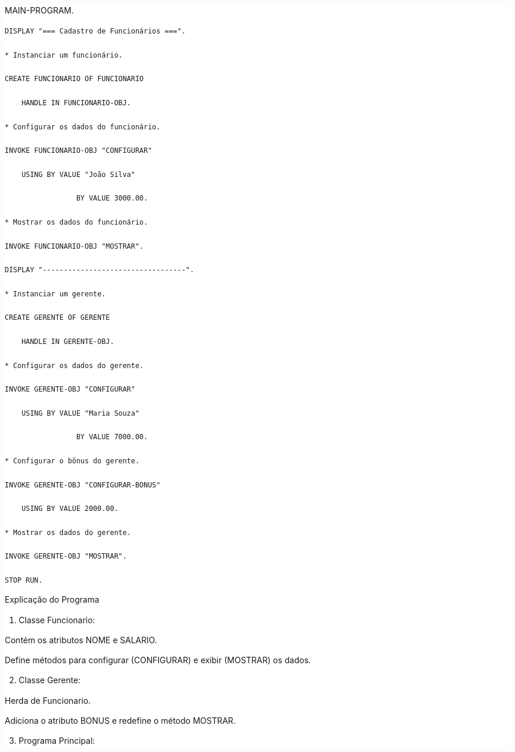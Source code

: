 MAIN-PROGRAM.

    DISPLAY "=== Cadastro de Funcionários ===".

    * Instanciar um funcionário.

    CREATE FUNCIONARIO OF FUNCIONARIO

        HANDLE IN FUNCIONARIO-OBJ.

    * Configurar os dados do funcionário.

    INVOKE FUNCIONARIO-OBJ "CONFIGURAR"

        USING BY VALUE "João Silva"

                     BY VALUE 3000.00.

    * Mostrar os dados do funcionário.

    INVOKE FUNCIONARIO-OBJ "MOSTRAR".

    DISPLAY "----------------------------------".

    * Instanciar um gerente.

    CREATE GERENTE OF GERENTE

        HANDLE IN GERENTE-OBJ.

    * Configurar os dados do gerente.

    INVOKE GERENTE-OBJ "CONFIGURAR"

        USING BY VALUE "Maria Souza"

                     BY VALUE 7000.00.

    * Configurar o bônus do gerente.

    INVOKE GERENTE-OBJ "CONFIGURAR-BONUS"

        USING BY VALUE 2000.00.

    * Mostrar os dados do gerente.

    INVOKE GERENTE-OBJ "MOSTRAR".

    STOP RUN.

Explicação do Programa

1. Classe Funcionario:

Contém os atributos NOME e SALARIO.

Define métodos para configurar (CONFIGURAR) e exibir (MOSTRAR) os dados.

2. Classe Gerente:

Herda de Funcionario.

Adiciona o atributo BONUS e redefine o método MOSTRAR.

3. Programa Principal:
